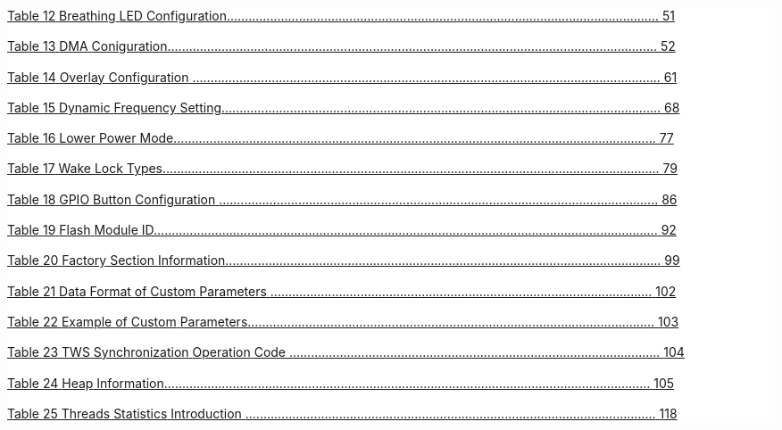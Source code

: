 [Table](#br51)[ ](#br51)[12](#br51)[ ](#br51)[Breathing](#br51)[ ](#br51)[LED](#br51)[ ](#br51)[Configuration........................................................................................................................](#br51)[ ](#br51)[51](#br51)

[Table](#br52)[ ](#br52)[13](#br52)[ ](#br52)[DMA](#br52)[ ](#br52)[Coniguration........................................................................................................................................](#br52)[ ](#br52)[52](#br52)

[Table](#br61)[ ](#br61)[14](#br61)[ ](#br61)[Overlay](#br61)[ ](#br61)[Configuration](#br61)[ ](#br61)[..................................................................................................................................](#br61)[ ](#br61)[61](#br61)

[Table](#br68)[ ](#br68)[15](#br68)[ ](#br68)[Dynamic](#br68)[ ](#br68)[Frequency](#br68)[ ](#br68)[Setting..........................................................................................................................](#br68)[ ](#br68)[68](#br68)

[Table](#br77)[ ](#br77)[16](#br77)[ ](#br77)[Lower](#br77)[ ](#br77)[Power](#br77)[ ](#br77)[Mode......................................................................................................................................](#br77)[ ](#br77)[77](#br77)

[Table](#br79)[ ](#br79)[17](#br79)[ ](#br79)[Wake](#br79)[ ](#br79)[Lock](#br79)[ ](#br79)[Types..........................................................................................................................................](#br79)[ ](#br79)[79](#br79)

[Table](#br86)[ ](#br86)[18](#br86)[ ](#br86)[GPIO](#br86)[ ](#br86)[Button](#br86)[ ](#br86)[Configuration](#br86)[ ](#br86)[..........................................................................................................................](#br86)[ ](#br86)[86](#br86)

[Table](#br92)[ ](#br92)[19](#br92)[ ](#br92)[Flash](#br92)[ ](#br92)[Module](#br92)[ ](#br92)[ID............................................................................................................................................](#br92)[ ](#br92)[92](#br92)

[Table](#br99)[ ](#br99)[20](#br99)[ ](#br99)[Factory](#br99)[ ](#br99)[Section](#br99)[ ](#br99)[Information.........................................................................................................................](#br99)[ ](#br99)[99](#br99)

[Table](#br102)[ ](#br102)[21](#br102)[ ](#br102)[Data](#br102)[ ](#br102)[Format](#br102)[ ](#br102)[of](#br102)[ ](#br102)[Custom](#br102)[ ](#br102)[Parameters](#br102)[ ](#br102)[..........................................................................................................](#br102)[ ](#br102)[102](#br102)

[Table](#br103)[ ](#br103)[22](#br103)[ ](#br103)[Example](#br103)[ ](#br103)[of](#br103)[ ](#br103)[Custom](#br103)[ ](#br103)[Parameters.................................................................................................................](#br103)[ ](#br103)[103](#br103)

[Table](#br104)[ ](#br104)[23](#br104)[ ](#br104)[TWS](#br104)[ ](#br104)[Synchronization](#br104)[ ](#br104)[Operation](#br104)[ ](#br104)[Code](#br104)[ ](#br104)[.......................................................................................................](#br104)[ ](#br104)[104](#br104)

[Table](#br105)[ ](#br105)[24](#br105)[ ](#br105)[Heap](#br105)[ ](#br105)[Information.......................................................................................................................................](#br105)[ ](#br105)[105](#br105)

[Table](#br118)[ ](#br118)[25](#br118)[ ](#br118)[Threads](#br118)[ ](#br118)[Statistics](#br118)[ ](#br118)[Introduction](#br118)[ ](#br118)[..................................................................................................................](#br118)[ ](#br118)[118](#br118)
